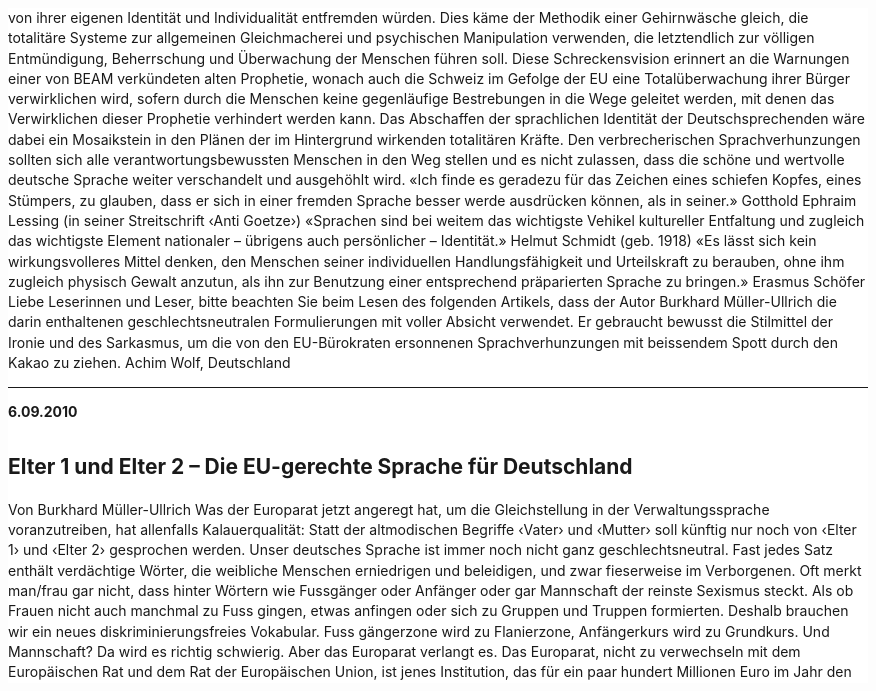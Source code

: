 von ihrer eigenen Identität und Individualität entfremden würden. Dies käme der Methodik einer Gehirnwäsche gleich, die totalitäre Systeme zur allgemeinen Gleichmacherei und psychischen Manipulation
verwenden, die letztendlich zur völligen Entmündigung, Beherrschung und Überwachung der Menschen
führen soll. Diese Schreckensvision erinnert an die Warnungen einer von BEAM verkündeten alten Prophetie, wonach auch die Schweiz im Gefolge der EU eine Totalüberwachung ihrer Bürger verwirklichen
wird, sofern durch die Menschen keine gegenläufige Bestrebungen in die Wege geleitet werden, mit denen
das Verwirklichen dieser Prophetie verhindert werden kann. Das Abschaffen der sprachlichen Identität der
Deutschsprechenden wäre dabei ein Mosaikstein in den Plänen der im Hintergrund wirkenden totalitären
Kräfte. Den verbrecherischen Sprachverhunzungen sollten sich alle verantwortungsbewussten Menschen
in den Weg stellen und es nicht zulassen, dass die schöne und wertvolle deutsche Sprache weiter verschandelt
und ausgehöhlt wird.
«Ich finde es geradezu für das Zeichen eines schiefen Kopfes, eines Stümpers, zu glauben, dass er sich
in einer fremden Sprache besser werde ausdrücken können, als in seiner.» Gotthold Ephraim Lessing (in
seiner Streitschrift ‹Anti Goetze›)
«Sprachen sind bei weitem das wichtigste Vehikel kultureller Entfaltung und zugleich das wichtigste Element nationaler – übrigens auch persönlicher – Identität.» Helmut Schmidt (geb. 1918)
«Es lässt sich kein wirkungsvolleres Mittel denken, den Menschen seiner individuellen Handlungsfähigkeit
und Urteilskraft zu berauben, ohne ihm zugleich physisch Gewalt anzutun, als ihn zur Benutzung einer
entsprechend präparierten Sprache zu bringen.» Erasmus Schöfer
Liebe Leserinnen und Leser, bitte beachten Sie beim Lesen des folgenden Artikels, dass der Autor Burkhard
Müller-Ullrich die darin enthaltenen geschlechtsneutralen Formulierungen mit voller Absicht verwendet. Er
gebraucht bewusst die Stilmittel der Ironie und des Sarkasmus, um die von den EU-Bürokraten ersonnenen
Sprachverhunzungen mit beissendem Spott durch den Kakao zu ziehen.
Achim Wolf, Deutschland


-----

**6.09.2010**
## Elter 1 und Elter 2 – Die EU-gerechte Sprache für Deutschland

Von Burkhard Müller-Ullrich
Was der Europarat jetzt angeregt hat, um die Gleichstellung in der Verwaltungssprache voranzutreiben,
hat allenfalls Kalauerqualität: Statt der altmodischen Begriffe ‹Vater› und ‹Mutter› soll künftig nur noch
von ‹Elter 1› und ‹Elter 2› gesprochen werden.
Unser deutsches Sprache ist immer noch nicht ganz geschlechtsneutral. Fast jedes Satz enthält verdächtige
Wörter, die weibliche Menschen erniedrigen und beleidigen, und zwar fieserweise im Verborgenen. Oft
merkt man/frau gar nicht, dass hinter Wörtern wie Fussgänger oder Anfänger oder gar Mannschaft der
reinste Sexismus steckt. Als ob Frauen nicht auch manchmal zu Fuss gingen, etwas anfingen oder sich zu
Gruppen und Truppen formierten. Deshalb brauchen wir ein neues diskriminierungsfreies Vokabular. Fuss gängerzone wird zu Flanierzone, Anfängerkurs wird zu Grundkurs. Und Mannschaft? Da wird es richtig
schwierig.
Aber das Europarat verlangt es. Das Europarat, nicht zu verwechseln mit dem Europäischen Rat und dem
Rat der Europäischen Union, ist jenes Institution, das für ein paar hundert Millionen Euro im Jahr den